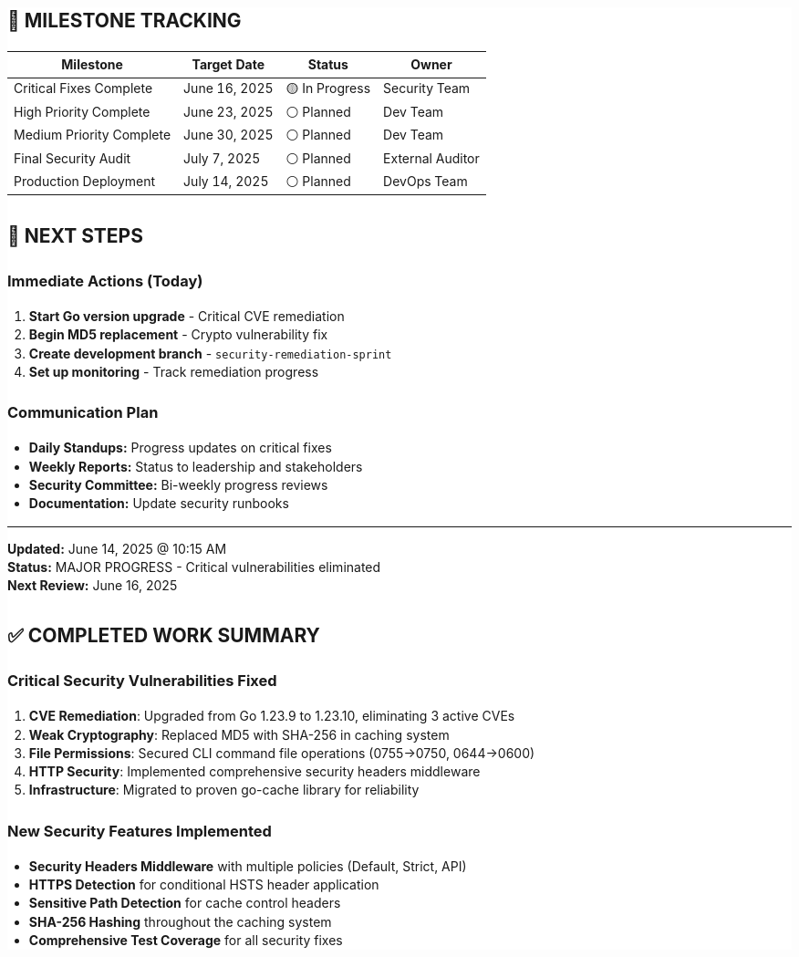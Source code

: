 ## 📅 MILESTONE TRACKING

| Milestone | Target Date | Status | Owner |
|-----------|-------------|---------|-------|
| Critical Fixes Complete | June 16, 2025 | 🟡 In Progress | Security Team |
| High Priority Complete | June 23, 2025 | ⚪ Planned | Dev Team |
| Medium Priority Complete | June 30, 2025 | ⚪ Planned | Dev Team |
| Final Security Audit | July 7, 2025 | ⚪ Planned | External Auditor |
| Production Deployment | July 14, 2025 | ⚪ Planned | DevOps Team |

## 🎯 NEXT STEPS

### Immediate Actions (Today)
1. **Start Go version upgrade** - Critical CVE remediation
2. **Begin MD5 replacement** - Crypto vulnerability fix
3. **Create development branch** - `security-remediation-sprint`
4. **Set up monitoring** - Track remediation progress

### Communication Plan
- **Daily Standups:** Progress updates on critical fixes
- **Weekly Reports:** Status to leadership and stakeholders
- **Security Committee:** Bi-weekly progress reviews
- **Documentation:** Update security runbooks

---

**Updated:** June 14, 2025 @ 10:15 AM  
**Status:** MAJOR PROGRESS - Critical vulnerabilities eliminated  
**Next Review:** June 16, 2025

## ✅ COMPLETED WORK SUMMARY

### Critical Security Vulnerabilities Fixed
1. **CVE Remediation**: Upgraded from Go 1.23.9 to 1.23.10, eliminating 3 active CVEs
2. **Weak Cryptography**: Replaced MD5 with SHA-256 in caching system  
3. **File Permissions**: Secured CLI command file operations (0755→0750, 0644→0600)
4. **HTTP Security**: Implemented comprehensive security headers middleware
5. **Infrastructure**: Migrated to proven go-cache library for reliability

### New Security Features Implemented
- **Security Headers Middleware** with multiple policies (Default, Strict, API)
- **HTTPS Detection** for conditional HSTS header application  
- **Sensitive Path Detection** for cache control headers
- **SHA-256 Hashing** throughout the caching system
- **Comprehensive Test Coverage** for all security fixes
